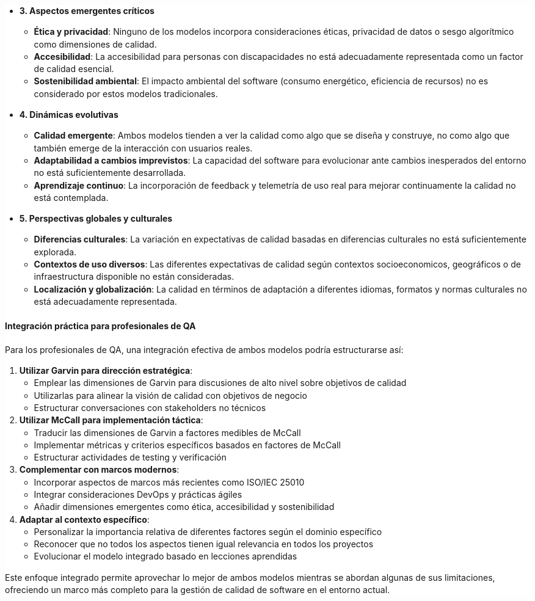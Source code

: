 *   **3. Aspectos emergentes críticos**
    *   **Ética y privacidad**: Ninguno de los modelos incorpora consideraciones éticas, privacidad de datos o sesgo algorítmico como dimensiones de calidad.
    *   **Accesibilidad**: La accesibilidad para personas con discapacidades no está adecuadamente representada como un factor de calidad esencial.
    *   **Sostenibilidad ambiental**: El impacto ambiental del software (consumo energético, eficiencia de recursos) no es considerado por estos modelos tradicionales.

*   **4. Dinámicas evolutivas**
    *   **Calidad emergente**: Ambos modelos tienden a ver la calidad como algo que se diseña y construye, no como algo que también emerge de la interacción con usuarios reales.
    *   **Adaptabilidad a cambios imprevistos**: La capacidad del software para evolucionar ante cambios inesperados del entorno no está suficientemente desarrollada.
    *   **Aprendizaje continuo**: La incorporación de feedback y telemetría de uso real para mejorar continuamente la calidad no está contemplada.

*   **5. Perspectivas globales y culturales**
    *   **Diferencias culturales**: La variación en expectativas de calidad basadas en diferencias culturales no está suficientemente explorada.
    *   **Contextos de uso diversos**: Las diferentes expectativas de calidad según contextos socioeconomicos, geográficos o de infraestructura disponible no están consideradas.
    *   **Localización y globalización**: La calidad en términos de adaptación a diferentes idiomas, formatos y normas culturales no está adecuadamente representada.

#### Integración práctica para profesionales de QA

Para los profesionales de QA, una integración efectiva de ambos modelos podría estructurarse así:

1.  **Utilizar Garvin para dirección estratégica**:
    *   Emplear las dimensiones de Garvin para discusiones de alto nivel sobre objetivos de calidad
    *   Utilizarlas para alinear la visión de calidad con objetivos de negocio
    *   Estructurar conversaciones con stakeholders no técnicos
2.  **Utilizar McCall para implementación táctica**:
    *   Traducir las dimensiones de Garvin a factores medibles de McCall
    *   Implementar métricas y criterios específicos basados en factores de McCall
    *   Estructurar actividades de testing y verificación
3.  **Complementar con marcos modernos**:
    *   Incorporar aspectos de marcos más recientes como ISO/IEC 25010
    *   Integrar consideraciones DevOps y prácticas ágiles
    *   Añadir dimensiones emergentes como ética, accesibilidad y sostenibilidad
4.  **Adaptar al contexto específico**:
    *   Personalizar la importancia relativa de diferentes factores según el dominio específico
    *   Reconocer que no todos los aspectos tienen igual relevancia en todos los proyectos
    *   Evolucionar el modelo integrado basado en lecciones aprendidas

Este enfoque integrado permite aprovechar lo mejor de ambos modelos mientras se abordan algunas de sus limitaciones, ofreciendo un marco más completo para la gestión de calidad de software en el entorno actual.